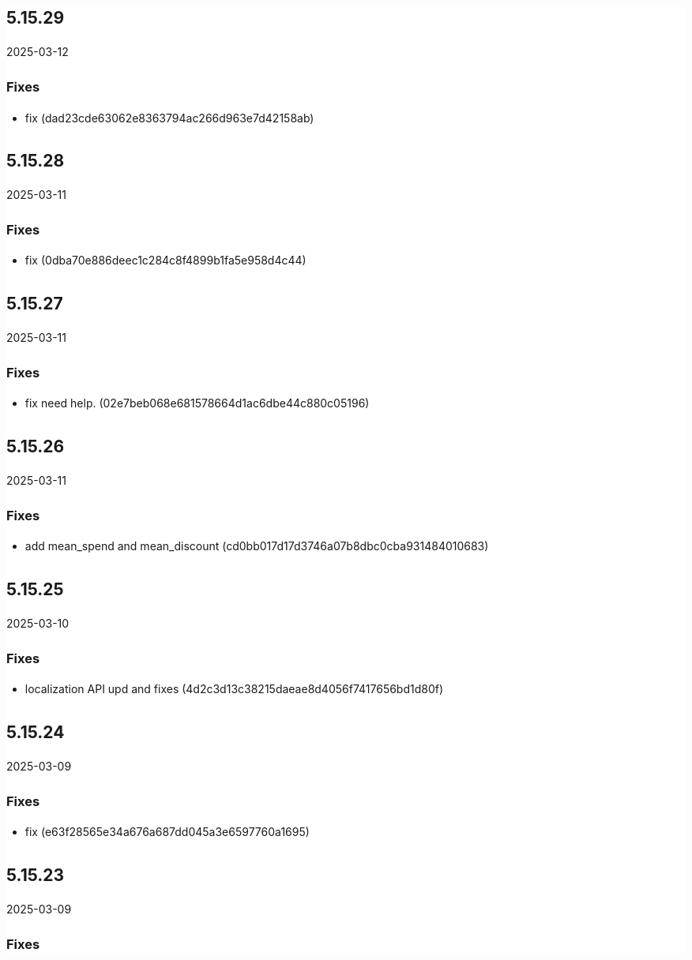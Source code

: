 ## 5.15.29
2025-03-12

### Fixes

- fix (dad23cde63062e8363794ac266d963e7d42158ab)

## 5.15.28
2025-03-11

### Fixes

- fix (0dba70e886deec1c284c8f4899b1fa5e958d4c44)

## 5.15.27
2025-03-11

### Fixes

- fix need help. (02e7beb068e681578664d1ac6dbe44c880c05196)

## 5.15.26
2025-03-11

### Fixes

- add mean_spend and mean_discount (cd0bb017d17d3746a07b8dbc0cba931484010683)

## 5.15.25
2025-03-10

### Fixes

- localization API upd and fixes (4d2c3d13c38215daeae8d4056f7417656bd1d80f)

## 5.15.24
2025-03-09

### Fixes

- fix (e63f28565e34a676a687dd045a3e6597760a1695)

## 5.15.23
2025-03-09

### Fixes
